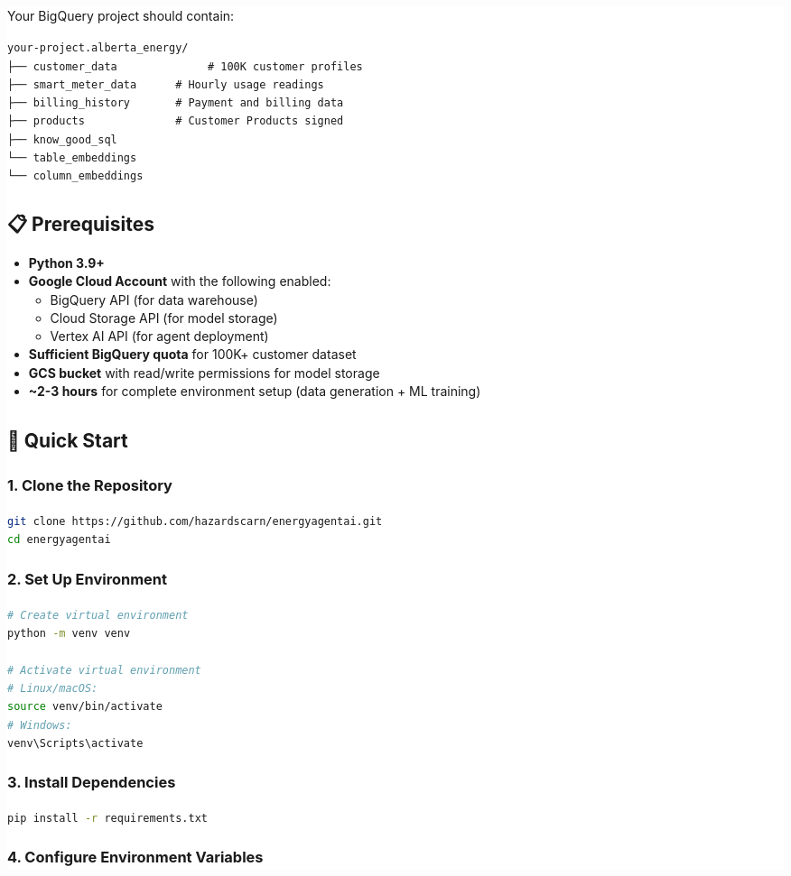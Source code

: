 Your BigQuery project should contain:

```
your-project.alberta_energy/
├── customer_data              # 100K customer profiles
├── smart_meter_data      # Hourly usage readings
├── billing_history       # Payment and billing data
├── products              # Customer Products signed
├── know_good_sql   
└── table_embeddings
└── column_embeddings  
```

## 📋 Prerequisites

- **Python 3.9+**
- **Google Cloud Account** with the following enabled:
  - BigQuery API (for data warehouse)
  - Cloud Storage API (for model storage)
  - Vertex AI API (for agent deployment)
- **Sufficient BigQuery quota** for 100K+ customer dataset
- **GCS bucket** with read/write permissions for model storage
- **~2-3 hours** for complete environment setup (data generation + ML training)

## 🚀 Quick Start

### 1. Clone the Repository

```bash
git clone https://github.com/hazardscarn/energyagentai.git
cd energyagentai
```

### 2. Set Up Environment

```bash
# Create virtual environment
python -m venv venv

# Activate virtual environment
# Linux/macOS:
source venv/bin/activate
# Windows:
venv\Scripts\activate
```

### 3. Install Dependencies

```bash
pip install -r requirements.txt
```

### 4. Configure Environment Variables
